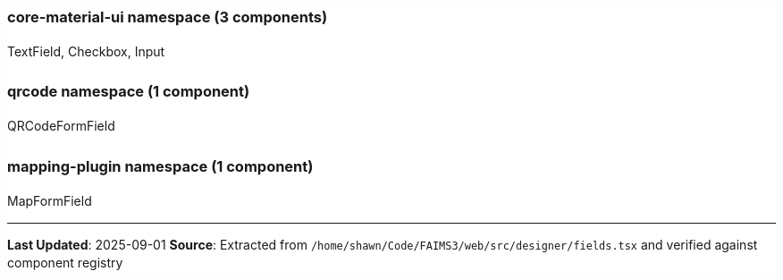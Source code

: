 ### core-material-ui namespace (3 components)
TextField, Checkbox, Input

### qrcode namespace (1 component)
QRCodeFormField

### mapping-plugin namespace (1 component)
MapFormField

---

**Last Updated**: 2025-09-01
**Source**: Extracted from `/home/shawn/Code/FAIMS3/web/src/designer/fields.tsx` and verified against component registry